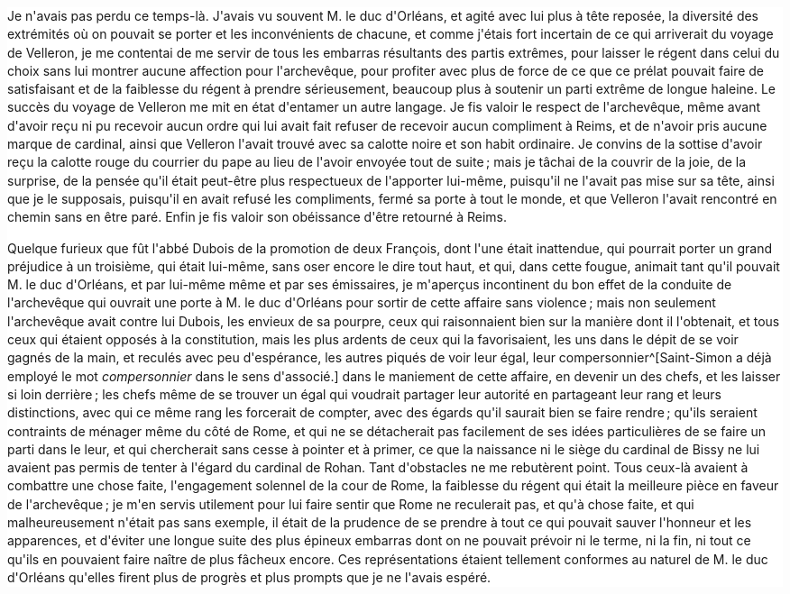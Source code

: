 Je n'avais pas perdu ce temps-là. J'avais vu souvent M. le duc d'Orléans, et
agité avec lui plus à tête reposée, la diversité des extrémités où on pouvait
se porter et les inconvénients de chacune, et comme j'étais fort incertain de
ce qui arriverait du voyage de Velleron, je me contentai de me servir de tous
les embarras résultants des partis extrêmes, pour laisser le régent dans celui
du choix sans lui montrer aucune affection pour l'archevêque, pour profiter
avec plus de force de ce que ce prélat pouvait faire de satisfaisant et de la
faiblesse du régent à prendre sérieusement, beaucoup plus à soutenir un parti
extrême de longue haleine. Le succès du voyage de Velleron me mit en état
d'entamer un autre langage. Je fis valoir le respect de l'archevêque, même
avant d'avoir reçu ni pu recevoir aucun ordre qui lui avait fait refuser de
recevoir aucun compliment à Reims, et de n'avoir pris aucune marque de
cardinal, ainsi que Velleron l'avait trouvé avec sa calotte noire et son habit
ordinaire. Je convins de la sottise d'avoir reçu la calotte rouge du courrier
du pape au lieu de l'avoir envoyée tout de suite ; mais je tâchai de la couvrir
de la joie, de la surprise, de la pensée qu'il était peut-être plus
respectueux de l'apporter lui-même, puisqu'il ne l'avait pas mise sur sa tête,
ainsi que je le supposais, puisqu'il en avait refusé les compliments, fermé sa
porte à tout le monde, et que Velleron l'avait rencontré en chemin sans en
être paré. Enfin je fis valoir son obéissance d'être retourné à Reims.

Quelque furieux que fût l'abbé Dubois de la promotion de deux François, dont
l'une était inattendue, qui pourrait porter un grand préjudice à un troisième,
qui était lui-même, sans oser encore le dire tout haut, et qui, dans cette
fougue, animait tant qu'il pouvait M. le duc d'Orléans, et par lui-même même
et par ses émissaires, je m'aperçus incontinent du bon effet de la conduite de
l'archevêque qui ouvrait une porte à M. le duc d'Orléans pour sortir de cette
affaire sans violence ; mais non seulement l'archevêque avait contre lui
Dubois, les envieux de sa pourpre, ceux qui raisonnaient bien sur la manière
dont il l'obtenait, et tous ceux qui étaient opposés à la constitution, mais
les plus ardents de ceux qui la favorisaient, les uns dans le dépit de se voir
gagnés de la main, et reculés avec peu d'espérance, les autres piqués de voir
leur égal, leur compersonnier^[Saint-Simon a déjà employé le mot
*compersonnier* dans le sens d'associé.] dans le maniement de cette affaire,
en devenir un des chefs, et les laisser si loin derrière ; les chefs même de
se trouver un égal qui voudrait partager leur autorité en partageant leur rang
et leurs distinctions, avec qui ce même rang les forcerait de compter, avec
des égards qu'il saurait bien se faire rendre ; qu'ils seraient contraints de
ménager même du côté de Rome, et qui ne se détacherait pas facilement de ses
idées particulières de se faire un parti dans le leur, et qui chercherait sans
cesse à pointer et à primer, ce que la naissance ni le siège du cardinal de
Bissy ne lui avaient pas permis de tenter à l'égard du cardinal de Rohan. Tant
d'obstacles ne me rebutèrent point. Tous ceux-là avaient à combattre une chose
faite, l'engagement solennel de la cour de Rome, la faiblesse du régent qui
était la meilleure pièce en faveur de l'archevêque ; je m'en servis utilement
pour lui faire sentir que Rome ne reculerait pas, et qu'à chose faite, et qui
malheureusement n'était pas sans exemple, il était de la prudence de se
prendre à tout ce qui pouvait sauver l'honneur et les apparences, et d'éviter
une longue suite des plus épineux embarras dont on ne pouvait prévoir ni le
terme, ni la fin, ni tout ce qu'ils en pouvaient faire naître de plus fâcheux
encore. Ces représentations étaient tellement conformes au naturel de M. le
duc d'Orléans qu'elles firent plus de progrès et plus prompts que je ne
l'avais espéré.
